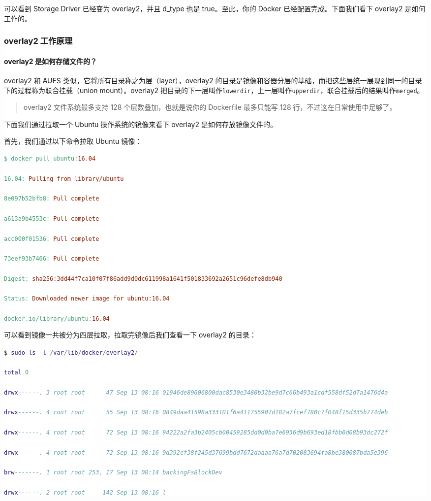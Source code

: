可以看到 Storage Driver 已经变为 overlay2，并且 d_type 也是 true。至此，你的 Docker 已经配置完成。下面我们看下 overlay2 是如何工作的。

### overlay2 工作原理

#### overlay2 是如何存储文件的？

overlay2 和 AUFS 类似，它将所有目录称之为层（layer），overlay2 的目录是镜像和容器分层的基础，而把这些层统一展现到同一的目录下的过程称为联合挂载（union mount）。overlay2 把目录的下一层叫作`lowerdir`，上一层叫作`upperdir`，联合挂载后的结果叫作`merged`。

> overlay2 文件系统最多支持 128 个层数叠加，也就是说你的 Dockerfile 最多只能写 128 行，不过这在日常使用中足够了。

下面我们通过拉取一个 Ubuntu 操作系统的镜像来看下 overlay2 是如何存放镜像文件的。

首先，我们通过以下命令拉取 Ubuntu 镜像：

```makefile
$ docker pull ubuntu:16.04

16.04: Pulling from library/ubuntu

8e097b52bfb8: Pull complete

a613a9b4553c: Pull complete

acc000f01536: Pull complete

73eef93b7466: Pull complete

Digest: sha256:3dd44f7ca10f07f86add9d0dc611998a1641f501833692a2651c96defe8db940

Status: Downloaded newer image for ubuntu:16.04

docker.io/library/ubuntu:16.04
```

可以看到镜像一共被分为四层拉取，拉取完镜像后我们查看一下 overlay2 的目录：

```lua
$ sudo ls -l /var/lib/docker/overlay2/

total 0

drwx------. 3 root root      47 Sep 13 08:16 01946de89606800dac8530e3480b32be9d7c66b493a1cdf558df52d7a1476d4a

drwx------. 4 root root      55 Sep 13 08:16 0849daa41598a333101f6a411755907d182a7fcef780c7f048f15d335b774deb

drwx------. 4 root root      72 Sep 13 08:16 94222a2fa3b2405cb00459285dd0d0ba7e6936d9b693ed18fbb0d08b93dc272f

drwx------. 4 root root      72 Sep 13 08:16 9d392cf38f245d37699bdd7672daaaa76a7d702083694fa8be380087bda5e396

brw-------. 1 root root 253, 17 Sep 13 08:14 backingFsBlockDev

drwx------. 2 root root     142 Sep 13 08:16 l
```
